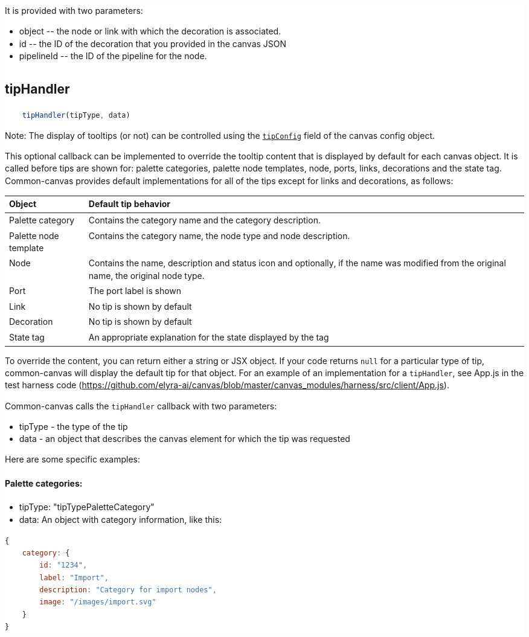 It is provided with two parameters:
* object -- the node or link with which the decoration is associated.
* id -- the ID of the decoration that you provided in the canvas JSON
* pipelineId -- the ID of the pipeline for the node.

## tipHandler
```js
    tipHandler(tipType, data)
```
Note: The display of tooltips (or not) can be controlled using the [`tipConfig`](/2.1-Config-Objects#tipconfig) field of the canvas config object. 

This optional callback can be implemented to override the tooltip content that is displayed by default for each canvas object. It is called before tips are shown for: palette categories, palette node templates, node, ports, links, decorations and the state tag. Common-canvas provides default implementations for all of the tips except for links and decorations, as follows:

|Object | Default tip behavior |
|:--------|:----------------------|
| Palette category | Contains the category name and the category description. |
| Palette node template | Contains the category name, the node type and node description. |
| Node  | Contains the name, description and status icon and optionally, if the name was modified from the original name, the original node type. |
| Port | The port label is shown |
| Link | No tip is shown by default |
| Decoration | No tip is shown by default |
| State tag | An appropriate explanation for the state displayed by the tag|

To override the content, you can return either a string or JSX object. If your code returns `null` for a particular type of tip, common-canvas will display the default tip for that object. For an example of an implementation for a `tipHandler`, see App.js in the test harness code (https://github.com/elyra-ai/canvas/blob/master/canvas_modules/harness/src/client/App.js).

Common-canvas calls the `tipHandler` callback with two parameters:
- tipType - the type of the tip 
- data - an object that describes the canvas element for which the tip was requested

Here are some specific examples:

#### Palette categories:
  - tipType: "tipTypePaletteCategory"
  - data: An object with category information, like this:

```js
{
    category: { 
        id: "1234",
        label: "Import",
        description: "Category for import nodes",
        image: "/images/import.svg"
    }
} 
``` 
